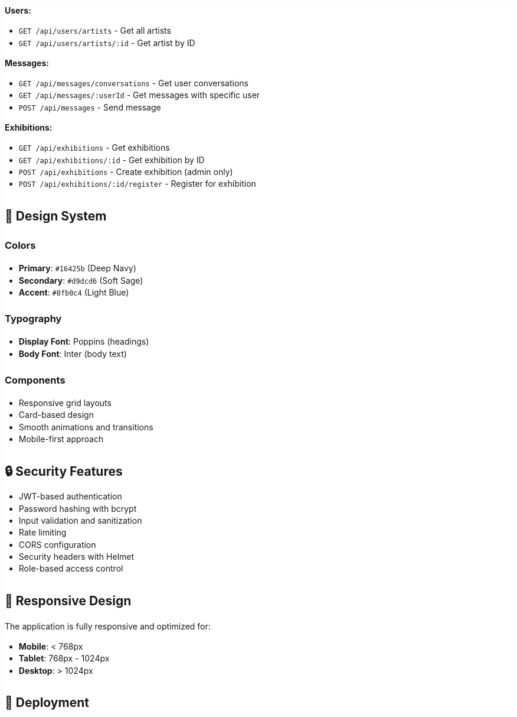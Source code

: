 **Users:**
- `GET /api/users/artists` - Get all artists
- `GET /api/users/artists/:id` - Get artist by ID

**Messages:**
- `GET /api/messages/conversations` - Get user conversations
- `GET /api/messages/:userId` - Get messages with specific user
- `POST /api/messages` - Send message

**Exhibitions:**
- `GET /api/exhibitions` - Get exhibitions
- `GET /api/exhibitions/:id` - Get exhibition by ID
- `POST /api/exhibitions` - Create exhibition (admin only)
- `POST /api/exhibitions/:id/register` - Register for exhibition

## 🎨 Design System

### Colors
- **Primary**: `#16425b` (Deep Navy)
- **Secondary**: `#d9dcd6` (Soft Sage)
- **Accent**: `#8fb0c4` (Light Blue)

### Typography
- **Display Font**: Poppins (headings)
- **Body Font**: Inter (body text)

### Components
- Responsive grid layouts
- Card-based design
- Smooth animations and transitions
- Mobile-first approach

## 🔒 Security Features

- JWT-based authentication
- Password hashing with bcrypt
- Input validation and sanitization
- Rate limiting
- CORS configuration
- Security headers with Helmet
- Role-based access control

## 📱 Responsive Design

The application is fully responsive and optimized for:
- **Mobile**: < 768px
- **Tablet**: 768px - 1024px
- **Desktop**: > 1024px

## 🚀 Deployment
